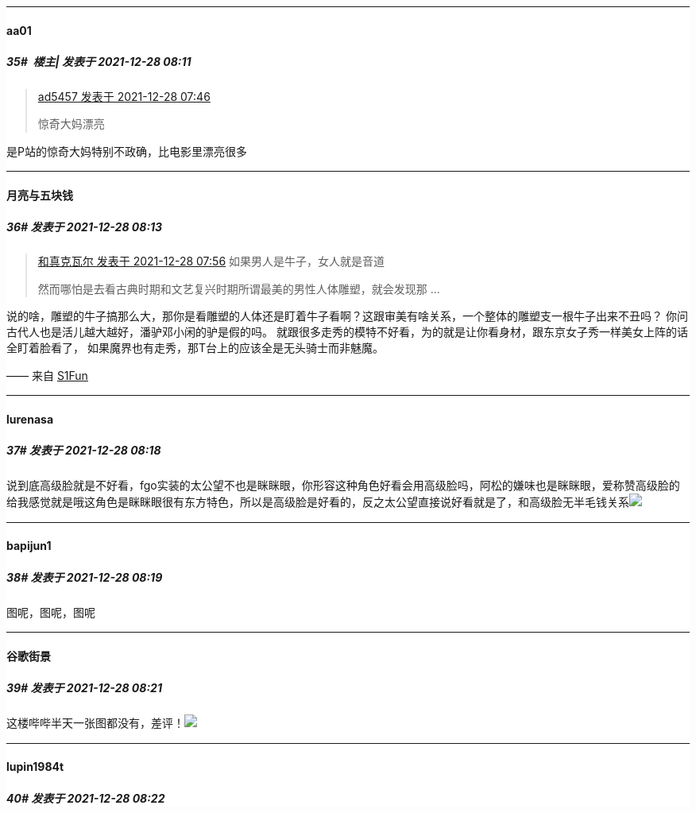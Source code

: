 *****

####  aa01  
##### 35#         楼主| 发表于 2021-12-28 08:11

<blockquote><a href="httphttps://bbs.saraba1st.com/2b/forum.php?mod=redirect&amp;goto=findpost&amp;pid=54070602&amp;ptid=2044428" target="_blank">ad5457 发表于 2021-12-28 07:46</a>

惊奇大妈漂亮</blockquote>
是P站的惊奇大妈特别不政确，比电影里漂亮很多

*****

####  月亮与五块钱  
##### 36#       发表于 2021-12-28 08:13

<blockquote><a href="httphttps://bbs.saraba1st.com/2b/forum.php?mod=redirect&amp;goto=findpost&amp;pid=54070637&amp;ptid=2044428" target="_blank">和真克瓦尔 发表于 2021-12-28 07:56</a>
如果男人是牛子，女人就是音道

然而哪怕是去看古典时期和文艺复兴时期所谓最美的男性人体雕塑，就会发现那 ...</blockquote>
说的啥，雕塑的牛子搞那么大，那你是看雕塑的人体还是盯着牛子看啊？这跟审美有啥关系，一个整体的雕塑支一根牛子出来不丑吗？
你问古代人也是活儿越大越好，潘驴邓小闲的驴是假的吗。
就跟很多走秀的模特不好看，为的就是让你看身材，跟东京女子秀一样美女上阵的话全盯着脸看了，
如果魔界也有走秀，那T台上的应该全是无头骑士而非魅魔。

—— 来自 [S1Fun](https://s1fun.koalcat.com)

*****

####  lurenasa  
##### 37#       发表于 2021-12-28 08:18

说到底高级脸就是不好看，fgo实装的太公望不也是眯眯眼，你形容这种角色好看会用高级脸吗，阿松的嫌味也是眯眯眼，爱称赞高级脸的给我感觉就是哦这角色是眯眯眼很有东方特色，所以是高级脸是好看的，反之太公望直接说好看就是了，和高级脸无半毛钱关系<img src="https://static.saraba1st.com/image/smiley/face2017/067.png" referrerpolicy="no-referrer">

*****

####  bapijun1  
##### 38#       发表于 2021-12-28 08:19

图呢，图呢，图呢

*****

####  谷歌街景  
##### 39#       发表于 2021-12-28 08:21

这楼哔哔半天一张图都没有，差评！<img src="https://static.saraba1st.com/image/smiley/face2017/001.png" referrerpolicy="no-referrer">

*****

####  lupin1984t  
##### 40#       发表于 2021-12-28 08:22

